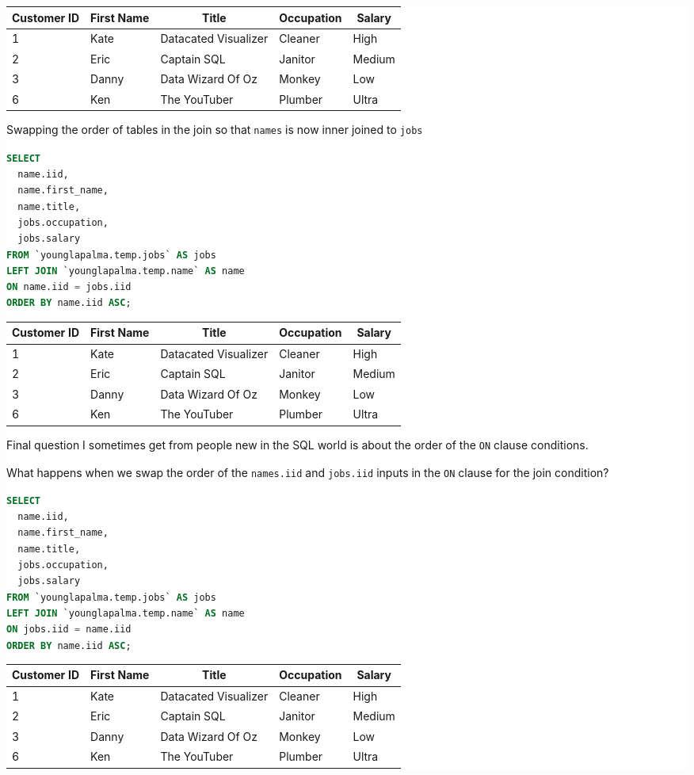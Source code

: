 | Customer ID | First Name | Title                 | Occupation | Salary |
|-------------|------------|-----------------------|------------|--------|
| 1           | Kate       | Datacated Visualizer  | Cleaner    | High   |
| 2           | Eric       | Captain SQL           | Janitor    | Medium |
| 3           | Danny      | Data Wizard Of Oz    | Monkey     | Low    |
| 6           | Ken        | The YouTuber          | Plumber    | Ultra  |


Swapping the order of tables in the join so that `names` is now inner joined to `jobs`


```sql
SELECT 
  name.iid,
  name.first_name, 
  name.title,
  jobs.occupation, 
  jobs.salary  
FROM `younglapalma.temp.jobs` AS jobs
LEFT JOIN `younglapalma.temp.name` AS name
ON name.iid = jobs.iid
ORDER BY name.iid ASC;
```

| Customer ID | First Name | Title                 | Occupation | Salary |
|-------------|------------|-----------------------|------------|--------|
| 1           | Kate       | Datacated Visualizer  | Cleaner    | High   |
| 2           | Eric       | Captain SQL           | Janitor    | Medium |
| 3           | Danny      | Data Wizard Of Oz    | Monkey     | Low    |
| 6           | Ken        | The YouTuber          | Plumber    | Ultra  |

Final question I sometimes get from people new in the SQL world is about the order of the `ON` clause conditions.

What happens when we swap the order of the `names.iid` and `jobs.iid` inputs in the `ON` clause for the join condition?

```sql
SELECT 
  name.iid,
  name.first_name, 
  name.title,
  jobs.occupation, 
  jobs.salary  
FROM `younglapalma.temp.jobs` AS jobs
LEFT JOIN `younglapalma.temp.name` AS name
ON jobs.iid = name.iid
ORDER BY name.iid ASC;
```

| Customer ID | First Name | Title                 | Occupation | Salary |
|-------------|------------|-----------------------|------------|--------|
| 1           | Kate       | Datacated Visualizer  | Cleaner    | High   |
| 2           | Eric       | Captain SQL           | Janitor    | Medium |
| 3           | Danny      | Data Wizard Of Oz    | Monkey     | Low    |
| 6           | Ken        | The YouTuber          | Plumber    | Ultra  |
